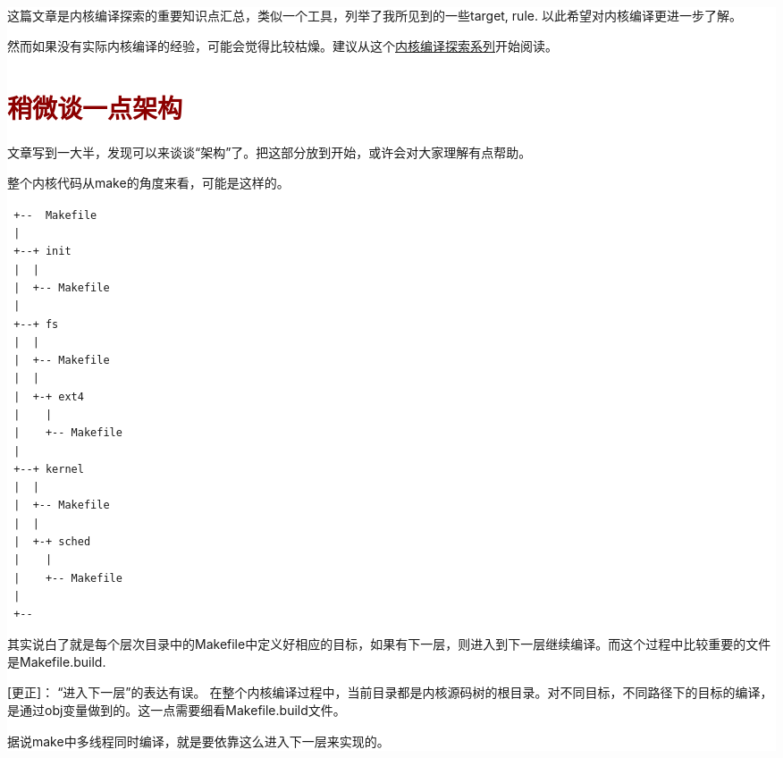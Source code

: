 这篇文章是内核编译探索的重要知识点汇总，类似一个工具，列举了我所见到的一些target, rule. 以此希望对内核编译更进一步了解。

然而如果没有实际内核编译的经验，可能会觉得比较枯燥。建议从这个[内核编译探索系列][2]开始阅读。

# <font color=#8b0000>稍微谈一点架构</font>

文章写到一大半，发现可以来谈谈“架构”了。把这部分放到开始，或许会对大家理解有点帮助。

整个内核代码从make的角度来看，可能是这样的。

     +--  Makefile
     |
     +--+ init     
     |  |   
     |  +-- Makefile
     |      
     +--+ fs   
     |  |   
     |  +-- Makefile
     |  |   
     |  +-+ ext4
     |    |
     |    +-- Makefile
     |      
     +--+ kernel   
     |  |   
     |  +-- Makefile
     |  |   
     |  +-+ sched
     |    |
     |    +-- Makefile
     |      
     +--    

其实说白了就是每个层次目录中的Makefile中定义好相应的目标，如果有下一层，则进入到下一层继续编译。而这个过程中比较重要的文件是Makefile.build.

[更正]： “进入下一层”的表达有误。 在整个内核编译过程中，当前目录都是内核源码树的根目录。对不同目标，不同路径下的目标的编译，是通过obj变量做到的。这一点需要细看Makefile.build文件。

据说make中多线程同时编译，就是要依靠这么进入下一层来实现的。


[1]: https://www.gnu.org/software/make/manual/html_node/Force-Targets.html
[2]: /brief_tutorial_on_kbuild/00_index.md